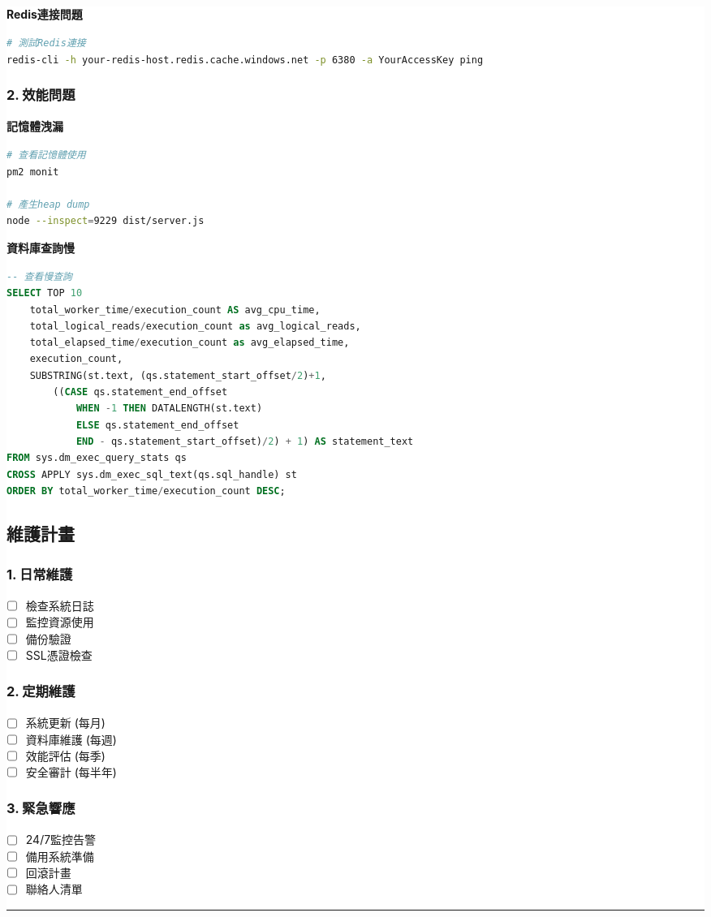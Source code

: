 **Redis連接問題**
```bash
# 測試Redis連接
redis-cli -h your-redis-host.redis.cache.windows.net -p 6380 -a YourAccessKey ping
```

### 2. 效能問題

**記憶體洩漏**
```bash
# 查看記憶體使用
pm2 monit

# 產生heap dump
node --inspect=9229 dist/server.js
```

**資料庫查詢慢**
```sql
-- 查看慢查詢
SELECT TOP 10 
    total_worker_time/execution_count AS avg_cpu_time,
    total_logical_reads/execution_count as avg_logical_reads,
    total_elapsed_time/execution_count as avg_elapsed_time,
    execution_count,
    SUBSTRING(st.text, (qs.statement_start_offset/2)+1, 
        ((CASE qs.statement_end_offset
            WHEN -1 THEN DATALENGTH(st.text)
            ELSE qs.statement_end_offset
            END - qs.statement_start_offset)/2) + 1) AS statement_text
FROM sys.dm_exec_query_stats qs
CROSS APPLY sys.dm_exec_sql_text(qs.sql_handle) st
ORDER BY total_worker_time/execution_count DESC;
```

## 維護計畫

### 1. 日常維護
- [ ] 檢查系統日誌
- [ ] 監控資源使用
- [ ] 備份驗證
- [ ] SSL憑證檢查

### 2. 定期維護
- [ ] 系統更新 (每月)
- [ ] 資料庫維護 (每週)
- [ ] 效能評估 (每季)
- [ ] 安全審計 (每半年)

### 3. 緊急響應
- [ ] 24/7監控告警
- [ ] 備用系統準備
- [ ] 回滾計畫
- [ ] 聯絡人清單

---